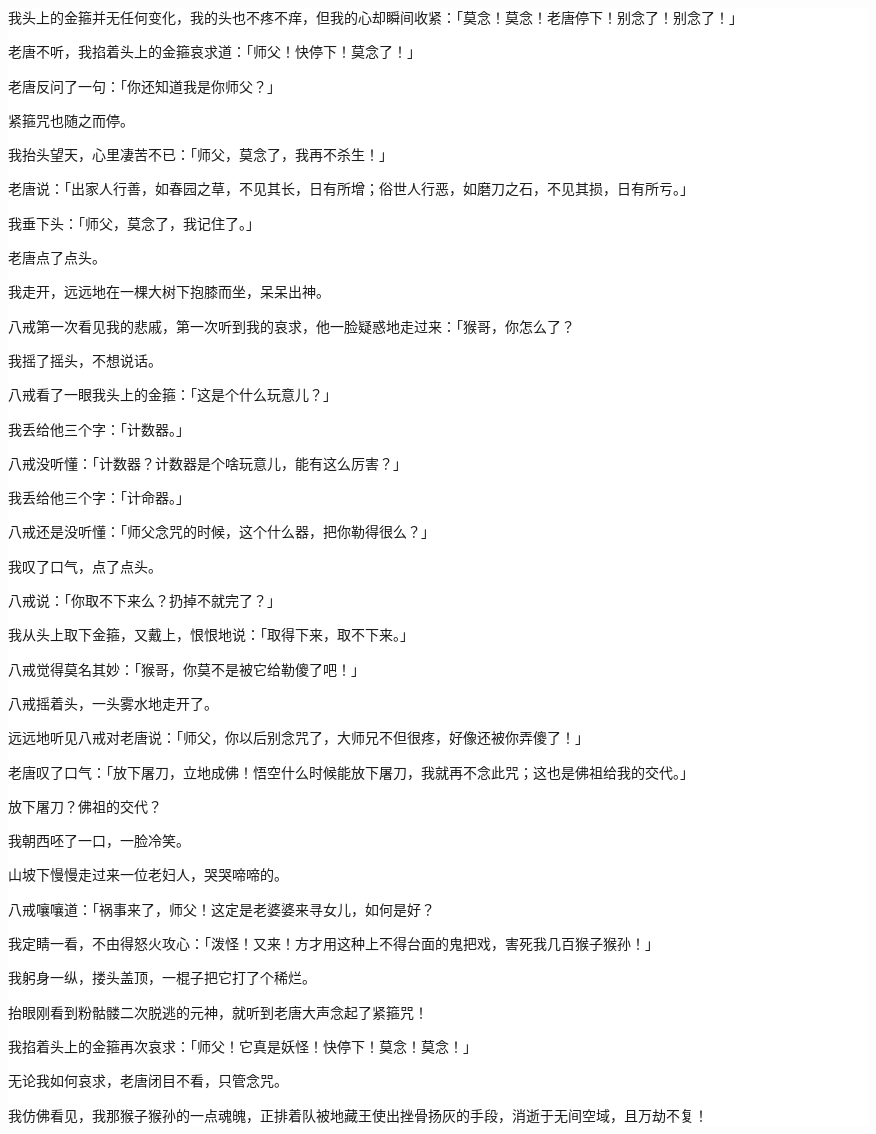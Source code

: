 我头上的金箍并无任何变化，我的头也不疼不痒，但我的心却瞬间收紧：「莫念！莫念！老唐停下！别念了！别念了！」

老唐不听，我掐着头上的金箍哀求道：「师父！快停下！莫念了！」

老唐反问了一句：「你还知道我是你师父？」

紧箍咒也随之而停。

我抬头望天，心里凄苦不已：「师父，莫念了，我再不杀生！」

老唐说：「出家人行善，如春园之草，不见其长，日有所增；俗世人行恶，如磨刀之石，不见其损，日有所亏。」

我垂下头：「师父，莫念了，我记住了。」

老唐点了点头。

我走开，远远地在一棵大树下抱膝而坐，呆呆出神。

八戒第一次看见我的悲戚，第一次听到我的哀求，他一脸疑惑地走过来：「猴哥，你怎么了？

我摇了摇头，不想说话。

八戒看了一眼我头上的金箍：「这是个什么玩意儿？」

我丢给他三个字：「计数器。」

八戒没听懂：「计数器？计数器是个啥玩意儿，能有这么厉害？」

我丢给他三个字：「计命器。」

八戒还是没听懂：「师父念咒的时候，这个什么器，把你勒得很么？」

我叹了口气，点了点头。

八戒说：「你取不下来么？扔掉不就完了？」

我从头上取下金箍，又戴上，恨恨地说：「取得下来，取不下来。」

八戒觉得莫名其妙：「猴哥，你莫不是被它给勒傻了吧！」

八戒摇着头，一头雾水地走开了。

远远地听见八戒对老唐说：「师父，你以后别念咒了，大师兄不但很疼，好像还被你弄傻了！」

老唐叹了口气：「放下屠刀，立地成佛！悟空什么时候能放下屠刀，我就再不念此咒；这也是佛祖给我的交代。」

放下屠刀？佛祖的交代？

我朝西呸了一口，一脸冷笑。

山坡下慢慢走过来一位老妇人，哭哭啼啼的。

八戒嚷嚷道：「祸事来了，师父！这定是老婆婆来寻女儿，如何是好？

我定睛一看，不由得怒火攻心：「泼怪！又来！方才用这种上不得台面的鬼把戏，害死我几百猴子猴孙！」

我躬身一纵，搂头盖顶，一棍子把它打了个稀烂。

抬眼刚看到粉骷髅二次脱逃的元神，就听到老唐大声念起了紧箍咒！

我掐着头上的金箍再次哀求：「师父！它真是妖怪！快停下！莫念！莫念！」

无论我如何哀求，老唐闭目不看，只管念咒。

我仿佛看见，我那猴子猴孙的一点魂魄，正排着队被地藏王使出挫骨扬灰的手段，消逝于无间空域，且万劫不复！
